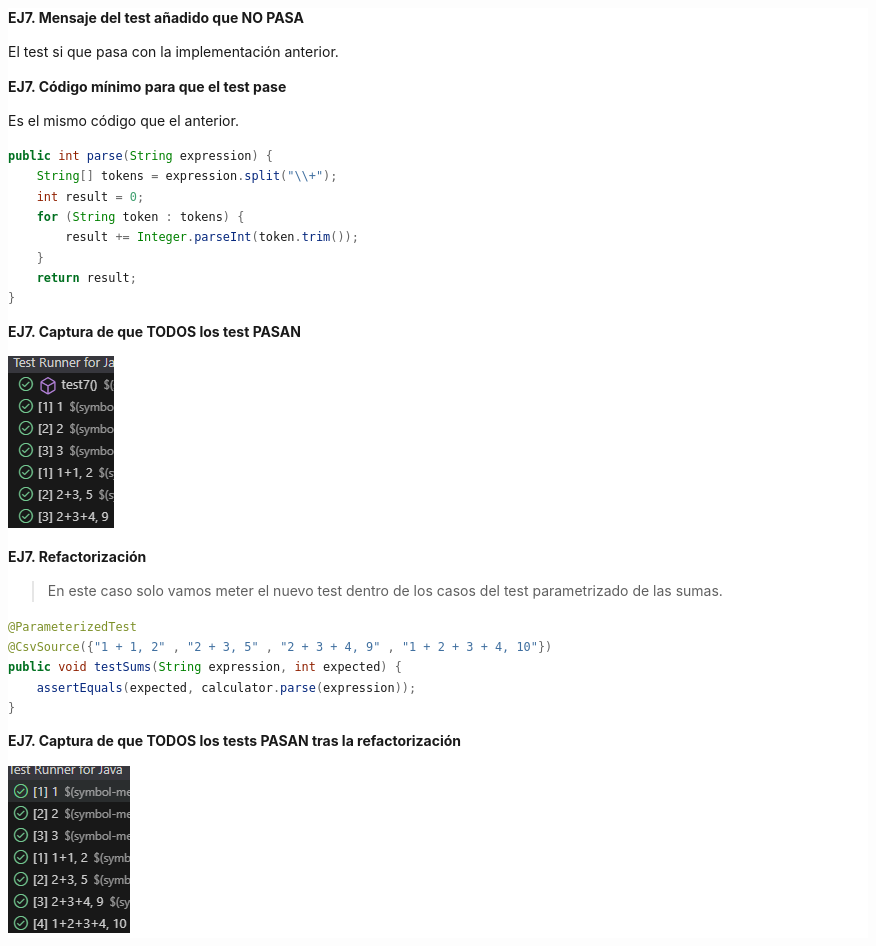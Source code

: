 **EJ7. Mensaje del test añadido que NO PASA**

El test si que pasa con la implementación anterior.

**EJ7. Código mínimo para que el test pase**

Es el mismo código que el anterior.
```java
public int parse(String expression) {
    String[] tokens = expression.split("\\+");
    int result = 0;
    for (String token : tokens) {
        result += Integer.parseInt(token.trim());
    }
    return result;
}
```

**EJ7. Captura de que TODOS los test PASAN**

![Pasa](Capturas/test7.png "Pasa")

**EJ7. Refactorización**
> En este caso solo vamos meter el nuevo test dentro de los casos del test parametrizado de las sumas.

```java
@ParameterizedTest
@CsvSource({"1 + 1, 2" , "2 + 3, 5" , "2 + 3 + 4, 9" , "1 + 2 + 3 + 4, 10"})
public void testSums(String expression, int expected) {
    assertEquals(expected, calculator.parse(expression));
}
```
**EJ7. Captura de que TODOS los tests PASAN tras la refactorización**

![Pasa](Capturas/test4to7.png "Pasa")


